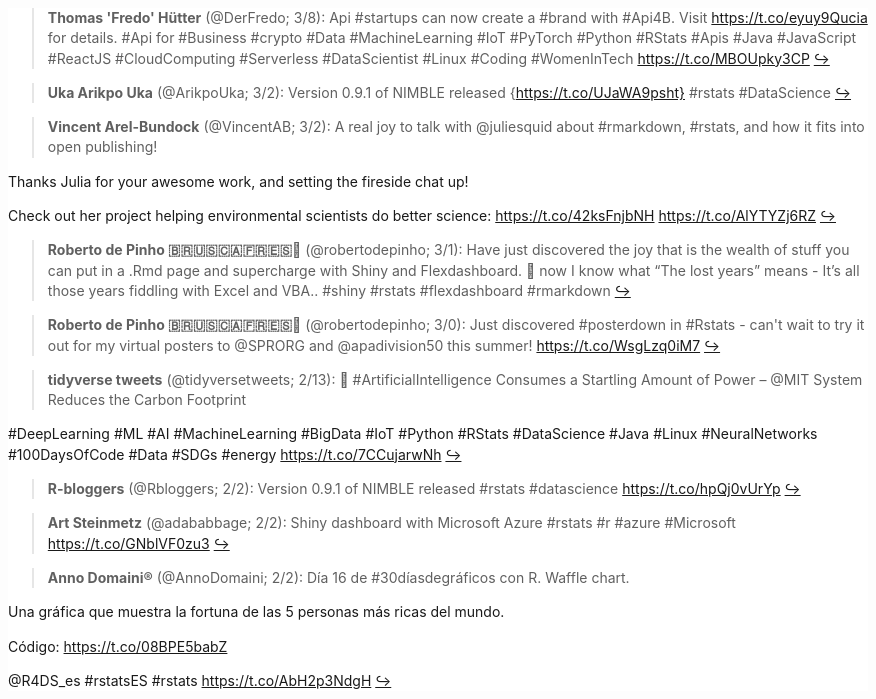 


> **Thomas 'Fredo' Hütter** (@DerFredo; 3/8): Api #startups can now create a #brand with #Api4B. Visit https://t.co/eyuy9Qucia for details. #Api for #Business #crypto #Data #MachineLearning #IoT #PyTorch #Python #RStats #Apis #Java #JavaScript #ReactJS #CloudComputing #Serverless #DataScientist #Linux #Coding #WomenInTech https://t.co/MBOUpky3CP  [&#8618;](https://twitter.com/dataandme/status/1265789932875980806)




> **Uka Arikpo Uka** (@ArikpoUka; 3/2): Version 0.9.1 of NIMBLE released  {https://t.co/UJaWA9psht} #rstats #DataScience  [&#8618;](https://twitter.com/dataandme/status/1265837517858902018)




> **Vincent Arel-Bundock** (@VincentAB; 3/2): A real joy to talk with @juliesquid about #rmarkdown, #rstats, and how it fits into open publishing!
>
Thanks Julia for your awesome work, and setting the fireside chat up!
>
Check out her project helping environmental scientists do better science: https://t.co/42ksFnjbNH https://t.co/AlYTYZj6RZ  [&#8618;](https://twitter.com/dataandme/status/1265825950077300737)




> **Roberto de Pinho 🇧🇷🇺🇸🇨🇦🇫🇷🇪🇸🏴** (@robertodepinho; 3/1): Have just discovered the joy that is the wealth of stuff you can put in a .Rmd page and supercharge with Shiny and Flexdashboard. 🤯 now I know what “The lost years” means - It’s all those years fiddling with Excel and VBA.. #shiny #rstats #flexdashboard #rmarkdown  [&#8618;](https://twitter.com/dataandme/status/1265783510981398528)




> **Roberto de Pinho 🇧🇷🇺🇸🇨🇦🇫🇷🇪🇸🏴** (@robertodepinho; 3/0): Just discovered #posterdown in #Rstats - can't wait to try it out for my virtual posters to @SPRORG and @apadivision50 this summer! https://t.co/WsgLzq0iM7  [&#8618;](https://twitter.com/dataandme/status/1265782043822174209)




> **tidyverse tweets** (@tidyversetweets; 2/13): 💠 #ArtificialIntelligence Consumes a Startling Amount of Power – @MIT System Reduces the Carbon Footprint
>
#DeepLearning #ML #AI #MachineLearning #BigData #IoT #Python #RStats #DataScience #Java #Linux #NeuralNetworks #100DaysOfCode #Data #SDGs #energy https://t.co/7CCujarwNh  [&#8618;](https://twitter.com/dataandme/status/1265788564584820741)




> **R-bloggers** (@Rbloggers; 2/2): Version 0.9.1 of NIMBLE released #rstats #datascience https://t.co/hpQj0vUrYp  [&#8618;](https://twitter.com/dataandme/status/1265826486508027904)




> **Art Steinmetz** (@adababbage; 2/2): Shiny dashboard with Microsoft Azure #rstats #r #azure #Microsoft https://t.co/GNblVF0zu3  [&#8618;](https://twitter.com/dataandme/status/1265779195084337152)




> **Anno Domaini®** (@AnnoDomaini; 2/2): Día 16 de #30díasdegráficos con R. Waffle chart.
>
Una gráfica que muestra la fortuna de las 5 personas más ricas del mundo.
>
Código: https://t.co/08BPE5babZ
>
@R4DS_es #rstatsES #rstats https://t.co/AbH2p3NdgH  [&#8618;](https://twitter.com/dataandme/status/1265794004861493249)

